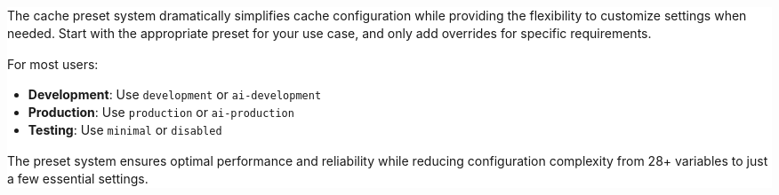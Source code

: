 The cache preset system dramatically simplifies cache configuration while providing the flexibility to customize settings when needed. Start with the appropriate preset for your use case, and only add overrides for specific requirements.

For most users:
- **Development**: Use `development` or `ai-development`
- **Production**: Use `production` or `ai-production`
- **Testing**: Use `minimal` or `disabled`

The preset system ensures optimal performance and reliability while reducing configuration complexity from 28+ variables to just a few essential settings.